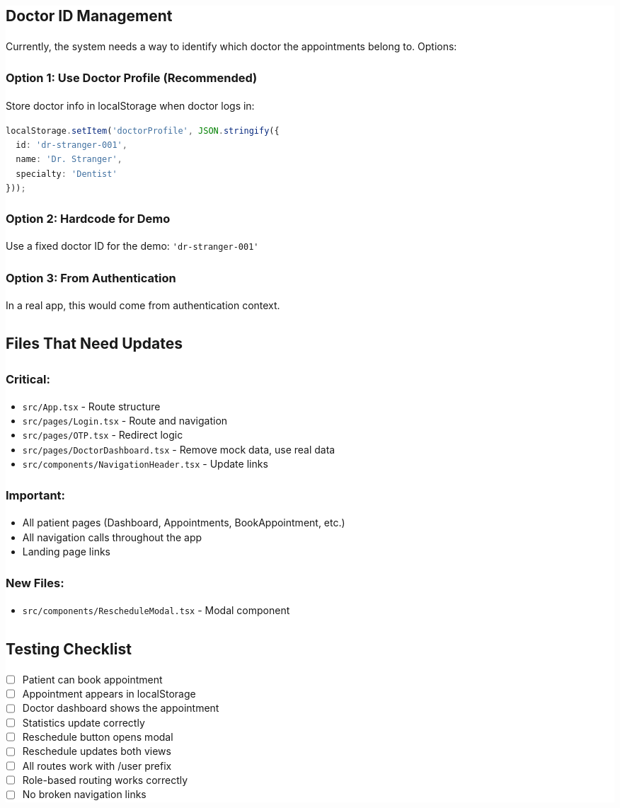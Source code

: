 ## Doctor ID Management

Currently, the system needs a way to identify which doctor the appointments belong to. Options:

### Option 1: Use Doctor Profile (Recommended)
Store doctor info in localStorage when doctor logs in:
```typescript
localStorage.setItem('doctorProfile', JSON.stringify({
  id: 'dr-stranger-001',
  name: 'Dr. Stranger',
  specialty: 'Dentist'
}));
```

### Option 2: Hardcode for Demo
Use a fixed doctor ID for the demo: `'dr-stranger-001'`

### Option 3: From Authentication
In a real app, this would come from authentication context.

## Files That Need Updates

### Critical:
- `src/App.tsx` - Route structure
- `src/pages/Login.tsx` - Route and navigation
- `src/pages/OTP.tsx` - Redirect logic
- `src/pages/DoctorDashboard.tsx` - Remove mock data, use real data
- `src/components/NavigationHeader.tsx` - Update links

### Important:
- All patient pages (Dashboard, Appointments, BookAppointment, etc.)
- All navigation calls throughout the app
- Landing page links

### New Files:
- `src/components/RescheduleModal.tsx` - Modal component

## Testing Checklist

- [ ] Patient can book appointment
- [ ] Appointment appears in localStorage
- [ ] Doctor dashboard shows the appointment
- [ ] Statistics update correctly
- [ ] Reschedule button opens modal
- [ ] Reschedule updates both views
- [ ] All routes work with /user prefix
- [ ] Role-based routing works correctly
- [ ] No broken navigation links
